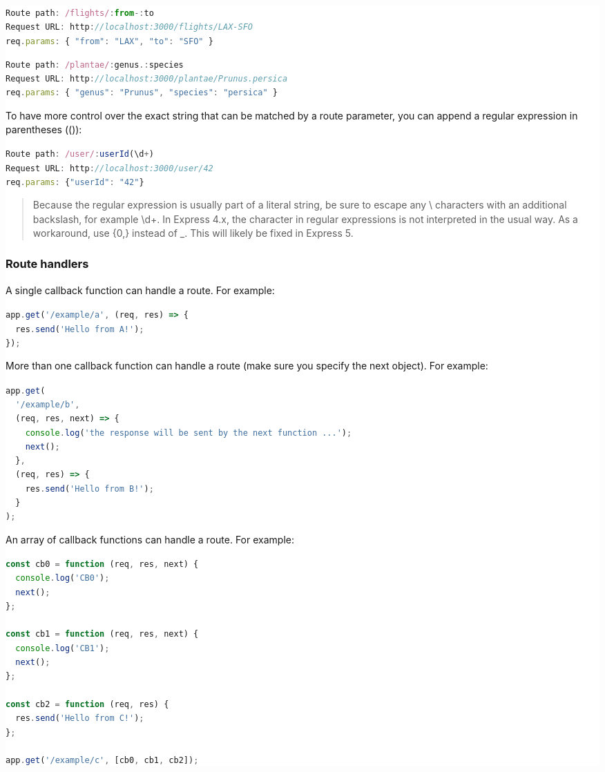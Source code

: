 ```js
Route path: /flights/:from-:to
Request URL: http://localhost:3000/flights/LAX-SFO
req.params: { "from": "LAX", "to": "SFO" }
```

```js
Route path: /plantae/:genus.:species
Request URL: http://localhost:3000/plantae/Prunus.persica
req.params: { "genus": "Prunus", "species": "persica" }
```

To have more control over the exact string that can be matched by a route parameter, you can append a regular expression in parentheses (()):

```js
Route path: /user/:userId(\d+)
Request URL: http://localhost:3000/user/42
req.params: {"userId": "42"}
```

> Because the regular expression is usually part of a literal string, be sure to escape any \ characters with an additional backslash, for example \\d+.
> In Express 4.x, the character in regular expressions is not interpreted in the usual way. As a workaround, use {0,} instead of \_. This will likely be fixed in Express 5.

### Route handlers

A single callback function can handle a route. For example:

```js
app.get('/example/a', (req, res) => {
  res.send('Hello from A!');
});
```

More than one callback function can handle a route (make sure you specify the next object). For example:

```js
app.get(
  '/example/b',
  (req, res, next) => {
    console.log('the response will be sent by the next function ...');
    next();
  },
  (req, res) => {
    res.send('Hello from B!');
  }
);
```

An array of callback functions can handle a route. For example:

```js
const cb0 = function (req, res, next) {
  console.log('CB0');
  next();
};

const cb1 = function (req, res, next) {
  console.log('CB1');
  next();
};

const cb2 = function (req, res) {
  res.send('Hello from C!');
};

app.get('/example/c', [cb0, cb1, cb2]);
```